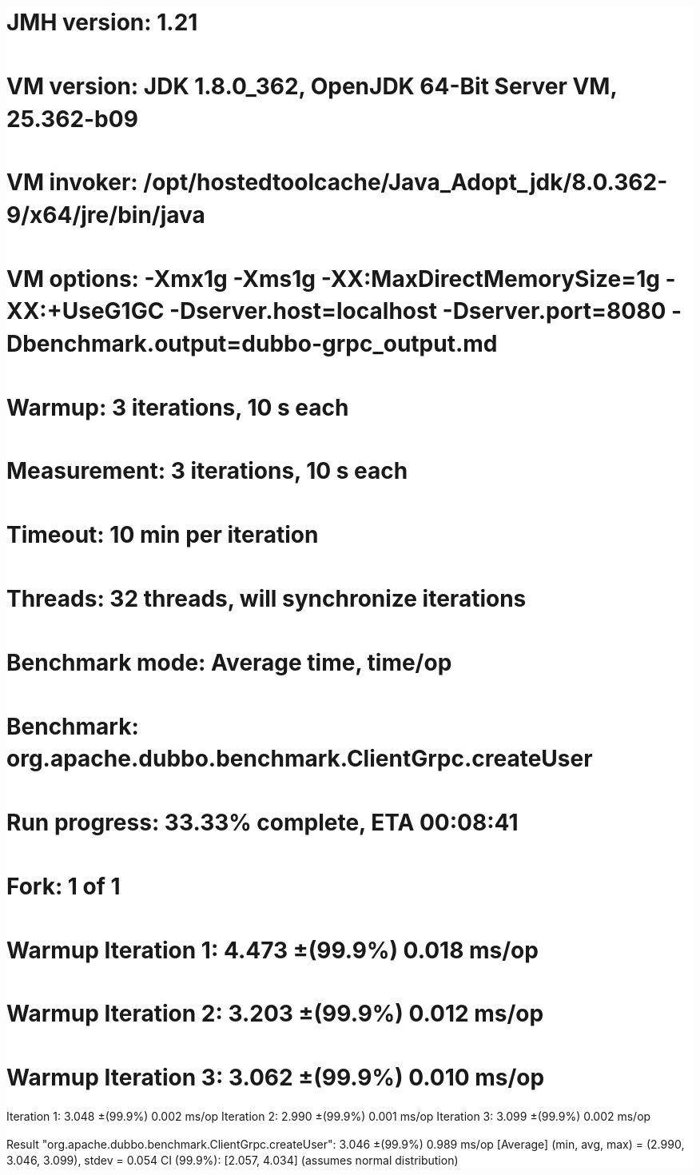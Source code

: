 
# JMH version: 1.21
# VM version: JDK 1.8.0_362, OpenJDK 64-Bit Server VM, 25.362-b09
# VM invoker: /opt/hostedtoolcache/Java_Adopt_jdk/8.0.362-9/x64/jre/bin/java
# VM options: -Xmx1g -Xms1g -XX:MaxDirectMemorySize=1g -XX:+UseG1GC -Dserver.host=localhost -Dserver.port=8080 -Dbenchmark.output=dubbo-grpc_output.md
# Warmup: 3 iterations, 10 s each
# Measurement: 3 iterations, 10 s each
# Timeout: 10 min per iteration
# Threads: 32 threads, will synchronize iterations
# Benchmark mode: Average time, time/op
# Benchmark: org.apache.dubbo.benchmark.ClientGrpc.createUser

# Run progress: 33.33% complete, ETA 00:08:41
# Fork: 1 of 1
# Warmup Iteration   1: 4.473 ±(99.9%) 0.018 ms/op
# Warmup Iteration   2: 3.203 ±(99.9%) 0.012 ms/op
# Warmup Iteration   3: 3.062 ±(99.9%) 0.010 ms/op
Iteration   1: 3.048 ±(99.9%) 0.002 ms/op
Iteration   2: 2.990 ±(99.9%) 0.001 ms/op
Iteration   3: 3.099 ±(99.9%) 0.002 ms/op


Result "org.apache.dubbo.benchmark.ClientGrpc.createUser":
  3.046 ±(99.9%) 0.989 ms/op [Average]
  (min, avg, max) = (2.990, 3.046, 3.099), stdev = 0.054
  CI (99.9%): [2.057, 4.034] (assumes normal distribution)
